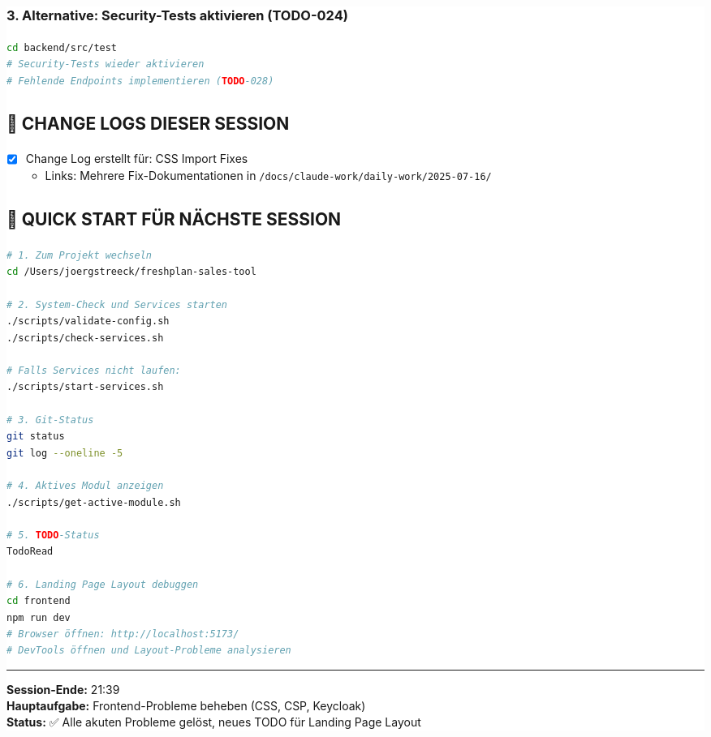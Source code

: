 ### 3. Alternative: Security-Tests aktivieren (TODO-024)
```bash
cd backend/src/test
# Security-Tests wieder aktivieren
# Fehlende Endpoints implementieren (TODO-028)
```

## 📝 CHANGE LOGS DIESER SESSION
- [x] Change Log erstellt für: CSS Import Fixes
  - Links: Mehrere Fix-Dokumentationen in `/docs/claude-work/daily-work/2025-07-16/`

## 🚀 QUICK START FÜR NÄCHSTE SESSION
```bash
# 1. Zum Projekt wechseln
cd /Users/joergstreeck/freshplan-sales-tool

# 2. System-Check und Services starten
./scripts/validate-config.sh
./scripts/check-services.sh

# Falls Services nicht laufen:
./scripts/start-services.sh

# 3. Git-Status
git status
git log --oneline -5

# 4. Aktives Modul anzeigen
./scripts/get-active-module.sh

# 5. TODO-Status
TodoRead

# 6. Landing Page Layout debuggen
cd frontend
npm run dev
# Browser öffnen: http://localhost:5173/
# DevTools öffnen und Layout-Probleme analysieren
```

---
**Session-Ende:** 21:39  
**Hauptaufgabe:** Frontend-Probleme beheben (CSS, CSP, Keycloak)  
**Status:** ✅ Alle akuten Probleme gelöst, neues TODO für Landing Page Layout
